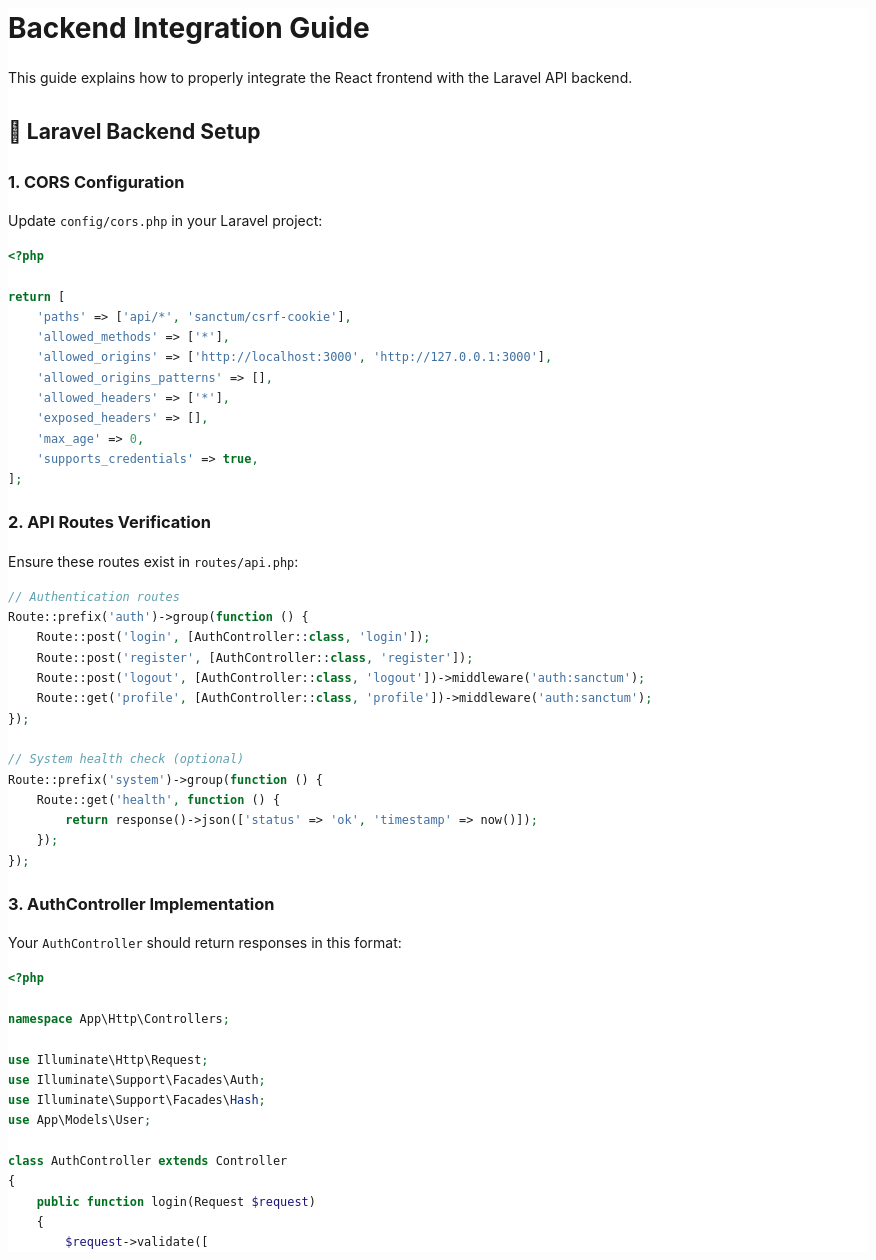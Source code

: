 # Backend Integration Guide

This guide explains how to properly integrate the React frontend with the Laravel API backend.

## 🔧 Laravel Backend Setup

### 1. CORS Configuration

Update `config/cors.php` in your Laravel project:

```php
<?php

return [
    'paths' => ['api/*', 'sanctum/csrf-cookie'],
    'allowed_methods' => ['*'],
    'allowed_origins' => ['http://localhost:3000', 'http://127.0.0.1:3000'],
    'allowed_origins_patterns' => [],
    'allowed_headers' => ['*'],
    'exposed_headers' => [],
    'max_age' => 0,
    'supports_credentials' => true,
];
```

### 2. API Routes Verification

Ensure these routes exist in `routes/api.php`:

```php
// Authentication routes
Route::prefix('auth')->group(function () {
    Route::post('login', [AuthController::class, 'login']);
    Route::post('register', [AuthController::class, 'register']);
    Route::post('logout', [AuthController::class, 'logout'])->middleware('auth:sanctum');
    Route::get('profile', [AuthController::class, 'profile'])->middleware('auth:sanctum');
});

// System health check (optional)
Route::prefix('system')->group(function () {
    Route::get('health', function () {
        return response()->json(['status' => 'ok', 'timestamp' => now()]);
    });
});
```

### 3. AuthController Implementation

Your `AuthController` should return responses in this format:

```php
<?php

namespace App\Http\Controllers;

use Illuminate\Http\Request;
use Illuminate\Support\Facades\Auth;
use Illuminate\Support\Facades\Hash;
use App\Models\User;

class AuthController extends Controller
{
    public function login(Request $request)
    {
        $request->validate([
```